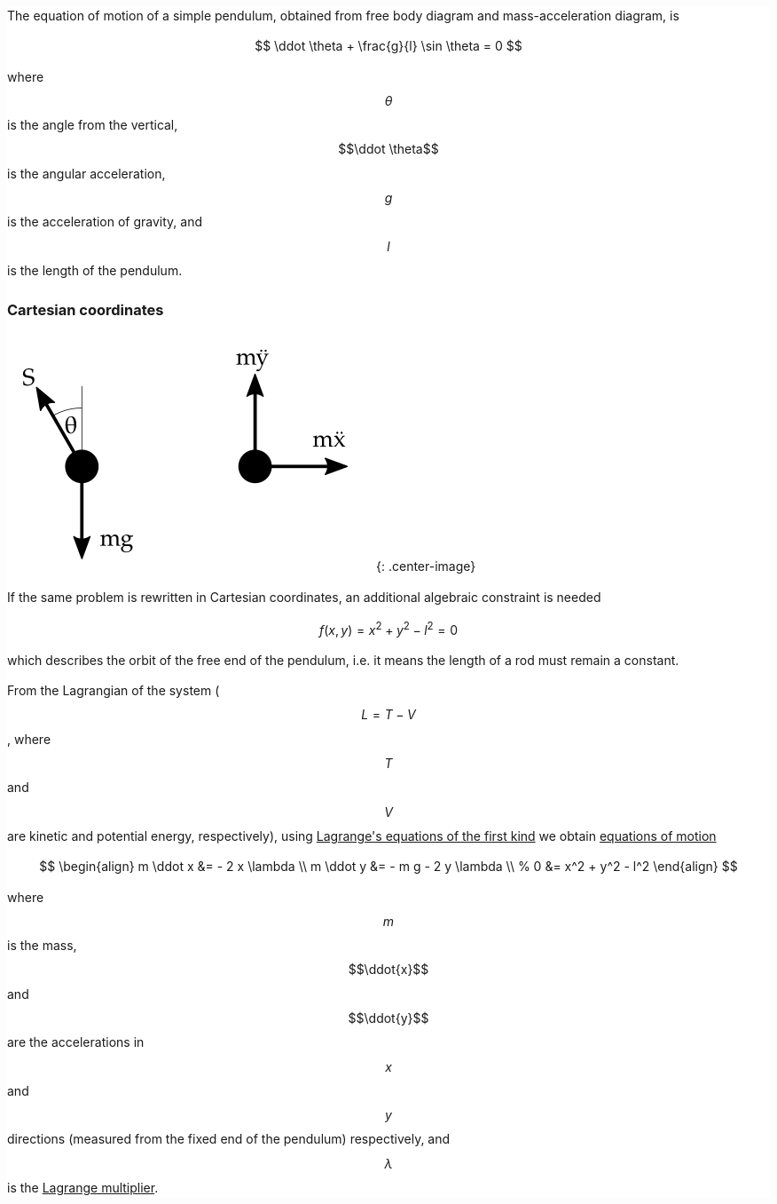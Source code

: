 The equation of motion of a simple pendulum, obtained from free body diagram and mass-acceleration diagram, is

$$
\ddot \theta + \frac{g}{l} \sin \theta = 0
$$

where $$\theta$$ is the angle from the vertical, $$\ddot \theta$$ is the angular acceleration, $$g$$ is the acceleration of gravity, and $$l$$ is the length of the pendulum.



### Cartesian coordinates

![Cartesian coordinates](/figures/pendulum/cartesian.svg){: .center-image}

If the same problem is rewritten in Cartesian coordinates, an additional algebraic constraint is needed

$$
f (x, y) = x^2 + y^2 - l^2 = 0
$$

which describes the orbit of the free end of the pendulum, i.e. it means the length of a rod must remain a constant.

From the Lagrangian of the system ($$L = T - V$$, where $$T$$ and $$V$$ are kinetic and potential energy, respectively), using [Lagrange's equations of the first kind](https://en.wikipedia.org/wiki/Lagrangian_mechanics) we obtain [equations of motion](https://en.wikipedia.org/wiki/Equations_of_motion)

$$
\begin{align}
    m \ddot x &= - 2 x \lambda \\
    m \ddot y &= - m g - 2 y \lambda \\
    % 0 &= x^2 + y^2 - l^2
\end{align}
$$

where $$m$$ is the mass, $$\ddot{x}$$ and $$\ddot{y}$$ are the accelerations in $$x$$ and $$y$$ directions (measured from the fixed end of the pendulum) respectively, and $$\lambda$$ is the [Lagrange multiplier](https://en.wikipedia.org/wiki/Lagrange_multiplier).
